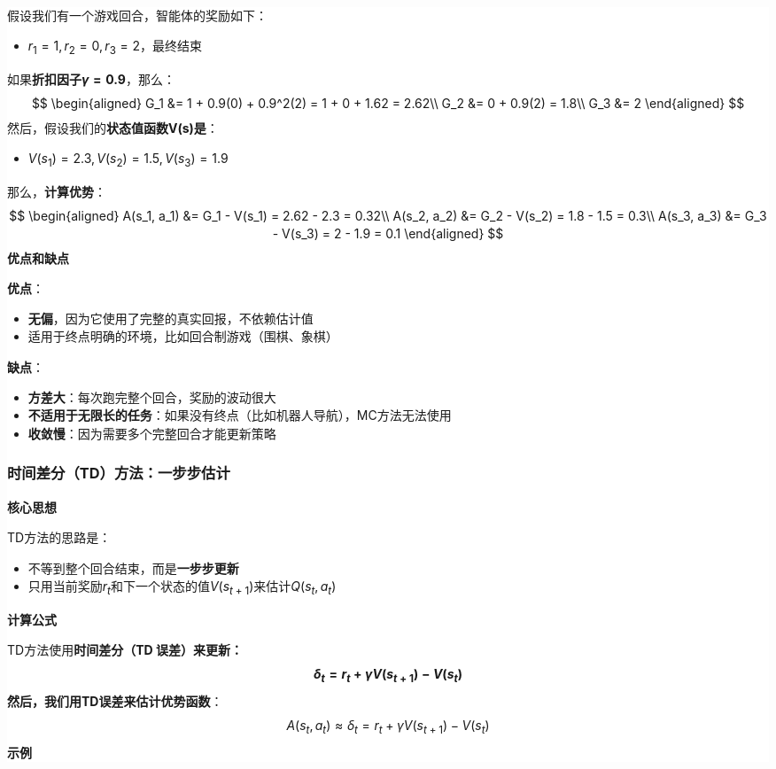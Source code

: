 假设我们有一个游戏回合，智能体的奖励如下：

- $r_1 = 1, r_2 = 0, r_3 = 2$，最终结束

如果**折扣因子$\gamma = 0.9$**，那么：
$$
\begin{aligned}
G_1 &= 1 + 0.9(0) + 0.9^2(2) = 1 + 0 + 1.62 = 2.62\\
G_2 &= 0 + 0.9(2) = 1.8\\
G_3 &= 2
\end{aligned}
$$
然后，假设我们的**状态值函数V(s)是**：

- $V(s_1) = 2.3, V(s_2) = 1.5, V(s_3) = 1.9$

那么，**计算优势**：
$$
\begin{aligned}
A(s_1, a_1) &= G_1 - V(s_1) = 2.62 - 2.3 = 0.32\\
A(s_2, a_2) &= G_2 - V(s_2) = 1.8 - 1.5 = 0.3\\
A(s_3, a_3) &= G_3 - V(s_3) = 2 - 1.9 = 0.1
\end{aligned}
$$
**优点和缺点**

**优点**：

- **无偏**，因为它使用了完整的真实回报，不依赖估计值
- 适用于终点明确的环境，比如回合制游戏（围棋、象棋）

**缺点**：

- **方差大**：每次跑完整个回合，奖励的波动很大
- **不适用于无限长的任务**：如果没有终点（比如机器人导航），MC方法无法使用
- **收敛慢**：因为需要多个完整回合才能更新策略

### 时间差分（TD）方法：一步步估计

**核心思想**

TD方法的思路是：

- 不等到整个回合结束，而是**一步步更新**
- 只用当前奖励$r_t$和下一个状态的值$V(s_{t+1})$来估计$Q(s_t, a_t)$

**计算公式**

TD方法使用**时间差分（TD 误差）**来更新：
$$
\delta_t = r_t + \gamma V(s_{t+1}) - V(s_t)
$$
然后，我们用TD误差来估计**优势函数**：
$$
A(s_t, a_t) \approx \delta_t = r_t + \gamma V(s_{t+1}) - V(s_t)
$$
**示例**
